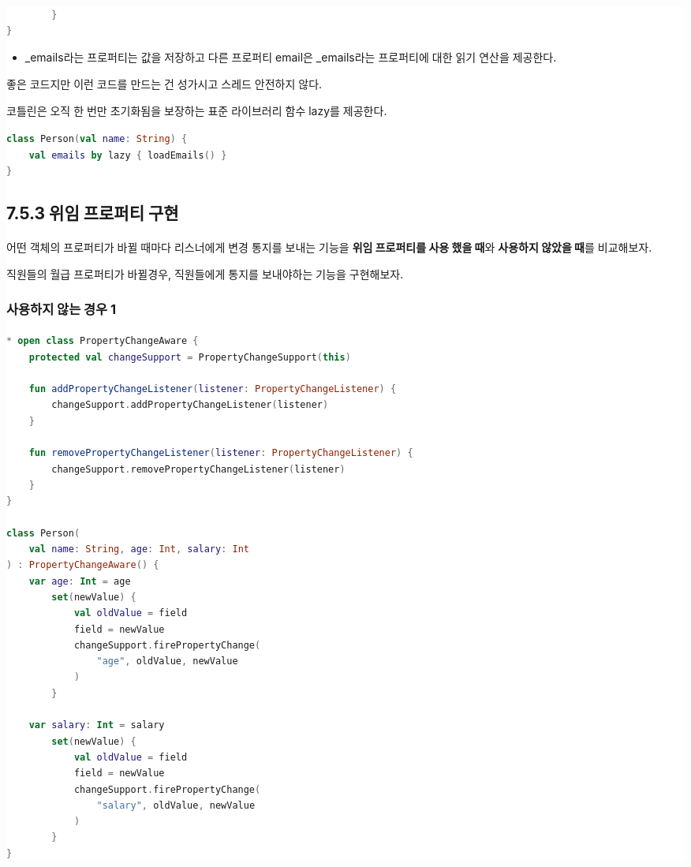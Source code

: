 ```kotlin
        }
}
```

- _emails라는 프로퍼티는 값을 저장하고 다른 프로퍼티 email은 _emails라는 프로퍼티에 대한 읽기 연산을 제공한다.

좋은 코드지만 이런 코드를 만드는 건 성가시고 스레드 안전하지 않다.

코틀린은 오직 한 번만 초기화됨을 보장하는 표준 라이브러리 함수 lazy를 제공한다.

```kotlin
class Person(val name: String) {
    val emails by lazy { loadEmails() }
}
```

## 7.5.3 위임 프로퍼티 구현

어떤 객체의 프로퍼티가 바뀔 때마다 리스너에게 변경 통지를 보내는 기능을 **위임 프로퍼티를 사용 했을 때**와 **사용하지 않았을 때**를 비교해보자.

직원들의 월급 프로퍼티가 바뀔경우, 직원들에게 통지를 보내야하는 기능을 구현해보자.

### **사용하지 않는 경우 1**

```kotlin
* open class PropertyChangeAware {
    protected val changeSupport = PropertyChangeSupport(this)

    fun addPropertyChangeListener(listener: PropertyChangeListener) {
        changeSupport.addPropertyChangeListener(listener)
    }

    fun removePropertyChangeListener(listener: PropertyChangeListener) {
        changeSupport.removePropertyChangeListener(listener)
    }
}

class Person(
    val name: String, age: Int, salary: Int
) : PropertyChangeAware() {
    var age: Int = age
        set(newValue) {
            val oldValue = field
            field = newValue
            changeSupport.firePropertyChange(
                "age", oldValue, newValue
            )
        }

    var salary: Int = salary
        set(newValue) {
            val oldValue = field
            field = newValue
            changeSupport.firePropertyChange(
                "salary", oldValue, newValue
            )
        }
}
```
